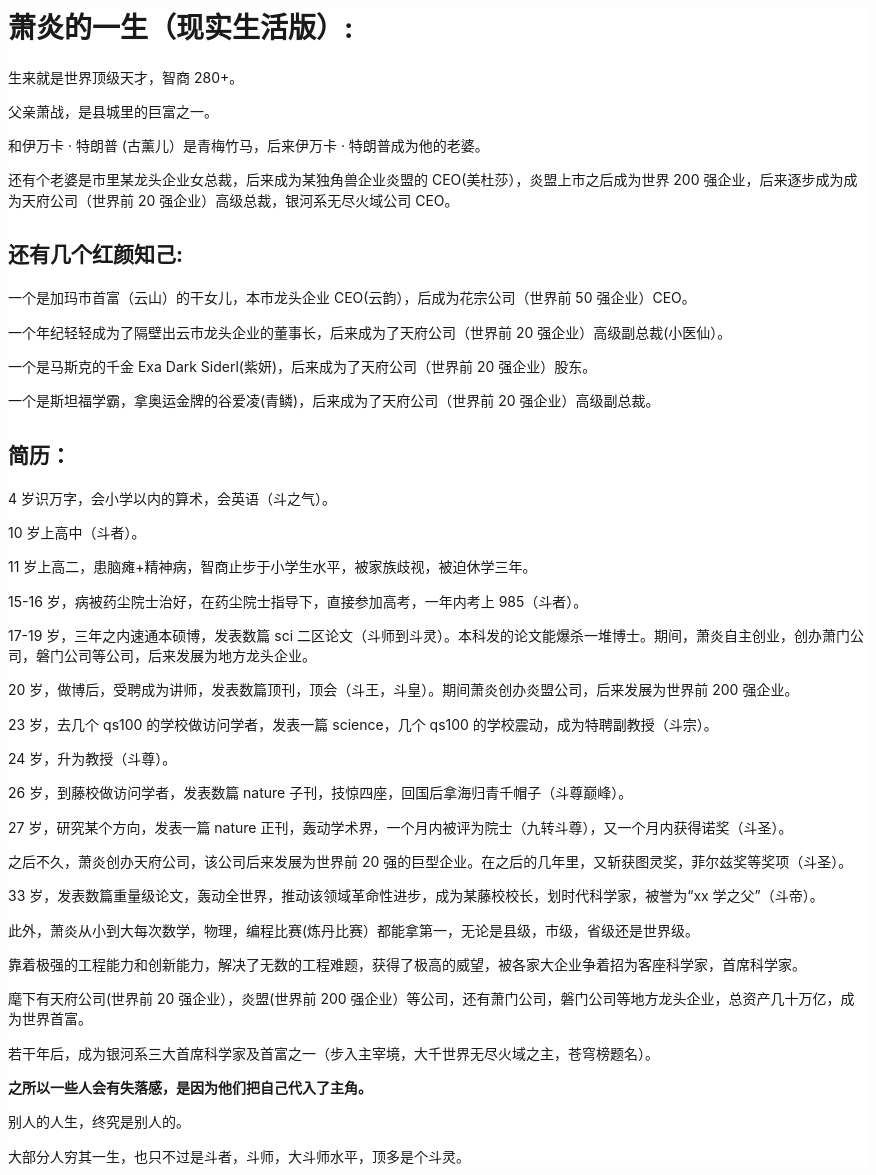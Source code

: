 # 萧炎的一生（现实生活版）:

生来就是世界顶级天才，智商 280+。

父亲萧战，是县城里的巨富之一。

和伊万卡 · 特朗普 (古薰儿）是青梅竹马，后来伊万卡 · 特朗普成为他的老婆。

还有个老婆是市里某龙头企业女总裁，后来成为某独角兽企业炎盟的 CEO(美杜莎），炎盟上市之后成为世界 200 强企业，后来逐步成为成为天府公司（世界前 20 强企业）高级总裁，银河系无尽火域公司 CEO。

## 还有几个红颜知己:

一个是加玛市首富（云山）的干女儿，本市龙头企业 CEO(云韵），后成为花宗公司（世界前 50 强企业）CEO。

一个年纪轻轻成为了隔壁出云市龙头企业的董事长，后来成为了天府公司（世界前 20 强企业）高级副总裁(小医仙）。

一个是马斯克的千金 Exa Dark Siderl(紫妍)，后来成为了天府公司（世界前 20 强企业）股东。

一个是斯坦福学霸，拿奥运金牌的谷爱凌(青鳞)，后来成为了天府公司（世界前 20 强企业）高级副总裁。

## 简历：

4 岁识万字，会小学以内的算术，会英语（斗之气）。

10 岁上高中（斗者）。

11 岁上高二，患脑瘫+精神病，智商止步于小学生水平，被家族歧视，被迫休学三年。

15-16 岁，病被药尘院士治好，在药尘院士指导下，直接参加高考，一年内考上 985（斗者）。

17-19 岁，三年之内速通本硕博，发表数篇 sci 二区论文（斗师到斗灵）。本科发的论文能爆杀一堆博士。期间，萧炎自主创业，创办萧门公司，磐门公司等公司，后来发展为地方龙头企业。

20 岁，做博后，受聘成为讲师，发表数篇顶刊，顶会（斗王，斗皇）。期间萧炎创办炎盟公司，后来发展为世界前 200 强企业。

23 岁，去几个 qs100 的学校做访问学者，发表一篇 science，几个 qs100 的学校震动，成为特聘副教授（斗宗）。

24 岁，升为教授（斗尊）。

26 岁，到藤校做访问学者，发表数篇 nature 子刊，技惊四座，回国后拿海归青千帽子（斗尊巅峰）。

27 岁，研究某个方向，发表一篇 nature 正刊，轰动学术界，一个月内被评为院士（九转斗尊），又一个月内获得诺奖（斗圣）。

之后不久，萧炎创办天府公司，该公司后来发展为世界前 20 强的巨型企业。在之后的几年里，又斩获图灵奖，菲尔兹奖等奖项（斗圣）。

33 岁，发表数篇重量级论文，轰动全世界，推动该领域革命性进步，成为某藤校校长，划时代科学家，被誉为“xx 学之父”（斗帝）。

此外，萧炎从小到大每次数学，物理，编程比赛(炼丹比赛）都能拿第一，无论是县级，市级，省级还是世界级。

靠着极强的工程能力和创新能力，解决了无数的工程难题，获得了极高的威望，被各家大企业争着招为客座科学家，首席科学家。

麾下有天府公司(世界前 20 强企业），炎盟(世界前 200 强企业）等公司，还有萧门公司，磐门公司等地方龙头企业，总资产几十万亿，成为世界首富。

若干年后，成为银河系三大首席科学家及首富之一（步入主宰境，大千世界无尽火域之主，苍穹榜题名）。

**之所以一些人会有失落感，是因为他们把自己代入了主角。**

别人的人生，终究是别人的。

大部分人穷其一生，也只不过是斗者，斗师，大斗师水平，顶多是个斗灵。
